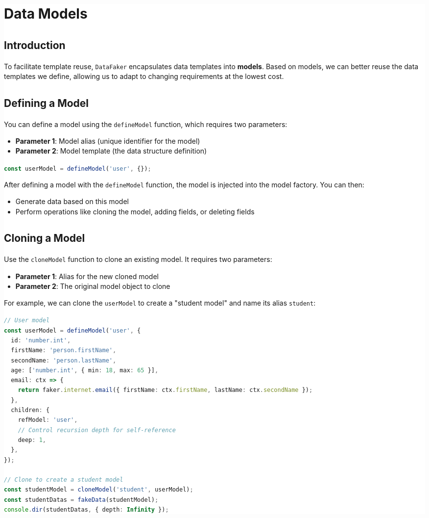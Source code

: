 # Data Models

## Introduction

To facilitate template reuse, `DataFaker` encapsulates data templates into **models**. Based on models, we can better reuse the data templates we define, allowing us to adapt to changing requirements at the lowest cost.

## Defining a Model

You can define a model using the `defineModel` function, which requires two parameters:

- **Parameter 1**: Model alias (unique identifier for the model)
- **Parameter 2**: Model template (the data structure definition)

```ts
const userModel = defineModel('user', {});
```

After defining a model with the `defineModel` function, the model is injected into the model factory. You can then:

- Generate data based on this model
- Perform operations like cloning the model, adding fields, or deleting fields

## Cloning a Model

Use the `cloneModel` function to clone an existing model. It requires two parameters:

- **Parameter 1**: Alias for the new cloned model
- **Parameter 2**: The original model object to clone

For example, we can clone the `userModel` to create a "student model" and name its alias `student`:

```ts {2,17-19}
// User model
const userModel = defineModel('user', {
  id: 'number.int',
  firstName: 'person.firstName',
  secondName: 'person.lastName',
  age: ['number.int', { min: 18, max: 65 }],
  email: ctx => {
    return faker.internet.email({ firstName: ctx.firstName, lastName: ctx.secondName });
  },
  children: {
    refModel: 'user',
    // Control recursion depth for self-reference
    deep: 1,
  },
});

// Clone to create a student model
const studentModel = cloneModel('student', userModel);
const studentDatas = fakeData(studentModel);
console.dir(studentDatas, { depth: Infinity });
```
